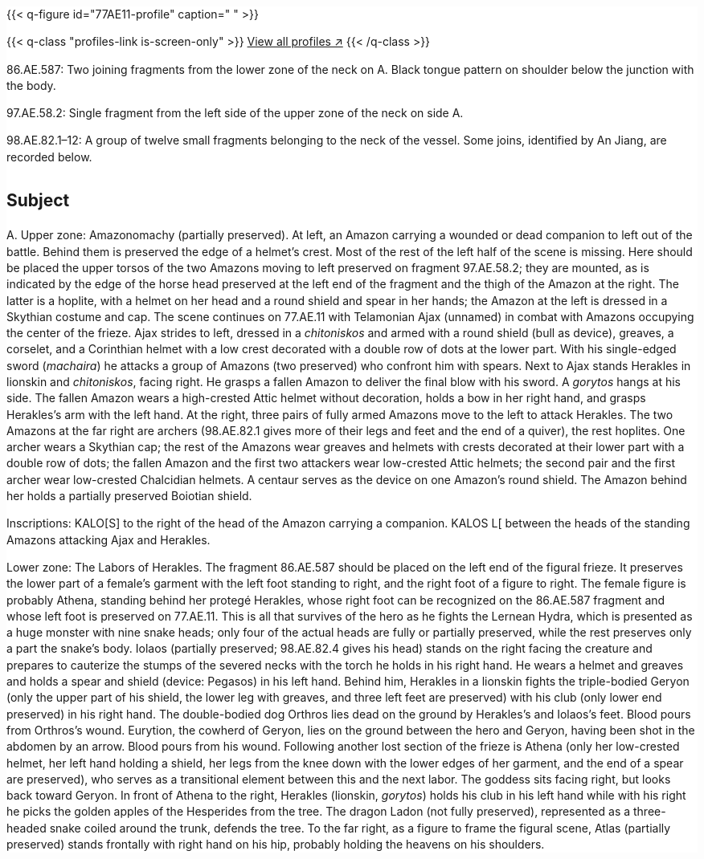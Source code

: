 {{< q-figure id="77AE11-profile" caption=" " >}}

{{< q-class "profiles-link is-screen-only" >}}
[View all profiles ↗](/profiles/#77AE11-profile)
{{< /q-class >}}

86.AE.587: Two joining fragments from the lower zone of the neck on A. Black tongue pattern on shoulder below the junction with the body.

97.AE.58.2: Single fragment from the left side of the upper zone of the neck on side A.

98.AE.82.1–12: A group of twelve small fragments belonging to the neck of the vessel. Some joins, identified by An Jiang, are recorded below.

## Subject

A. Upper zone: Amazonomachy (partially preserved). At left, an Amazon carrying a wounded or dead companion to left out of the battle. Behind them is preserved the edge of a helmet’s crest. Most of the rest of the left half of the scene is missing. Here should be placed the upper torsos of the two Amazons moving to left preserved on fragment 97.AE.58.2; they are mounted, as is indicated by the edge of the horse head preserved at the left end of the fragment and the thigh of the Amazon at the right. The latter is a hoplite, with a helmet on her head and a round shield and spear in her hands; the Amazon at the left is dressed in a Skythian costume and cap. The scene continues on 77.AE.11 with Telamonian Ajax (unnamed) in combat with Amazons occupying the center of the frieze. Ajax strides to left, dressed in a *chitoniskos* and armed with a round shield (bull as device), greaves, a corselet, and a Corinthian helmet with a low crest decorated with a double row of dots at the lower part. With his single-edged sword (*machaira*) he attacks a group of Amazons (two preserved) who confront him with spears. Next to Ajax stands Herakles in lionskin and *chitoniskos*, facing right. He grasps a fallen Amazon to deliver the final blow with his sword. A *gorytos* hangs at his side. The fallen Amazon wears a high-crested Attic helmet without decoration, holds a bow in her right hand, and grasps Herakles’s arm with the left hand. At the right, three pairs of fully armed Amazons move to the left to attack Herakles. The two Amazons at the far right are archers (98.AE.82.1 gives more of their legs and feet and the end of a quiver), the rest hoplites. One archer wears a Skythian cap; the rest of the Amazons wear greaves and helmets with crests decorated at their lower part with a double row of dots; the fallen Amazon and the first two attackers wear low-crested Attic helmets; the second pair and the first archer wear low-crested Chalcidian helmets. A centaur serves as the device on one Amazon’s round shield. The Amazon behind her holds a partially preserved Boiotian shield.

Inscriptions: KALO[S] to the right of the head of the Amazon carrying a companion. KALOS L[ between the heads of the standing Amazons attacking Ajax and Herakles.

Lower zone: The Labors of Herakles. The fragment 86.AE.587 should be placed on the left end of the figural frieze. It preserves the lower part of a female’s garment with the left foot standing to right, and the right foot of a figure to right. The female figure is probably Athena, standing behind her protegé Herakles, whose right foot can be recognized on the 86.AE.587 fragment and whose left foot is preserved on 77.AE.11. This is all that survives of the hero as he fights the Lernean Hydra, which is presented as a huge monster with nine snake heads; only four of the actual heads are fully or partially preserved, while the rest preserves only a part the snake’s body. Iolaos (partially preserved; 98.AE.82.4 gives his head) stands on the right facing the creature and prepares to cauterize the stumps of the severed necks with the torch he holds in his right hand. He wears a helmet and greaves and holds a spear and shield (device: Pegasos) in his left hand. Behind him, Herakles in a lionskin fights the triple-bodied Geryon (only the upper part of his shield, the lower leg with greaves, and three left feet are preserved) with his club (only lower end preserved) in his right hand. The double-bodied dog Orthros lies dead on the ground by Herakles’s and Iolaos’s feet. Blood pours from Orthros’s wound. Eurytion, the cowherd of Geryon, lies on the ground between the hero and Geryon, having been shot in the abdomen by an arrow. Blood pours from his wound. Following another lost section of the frieze is Athena (only her low-crested helmet, her left hand holding a shield, her legs from the knee down with the lower edges of her garment, and the end of a spear are preserved), who serves as a transitional element between this and the next labor. The goddess sits facing right, but looks back toward Geryon. In front of Athena to the right, Herakles (lionskin, *gorytos*) holds his club in his left hand while with his right he picks the golden apples of the Hesperides from the tree. The dragon Ladon (not fully preserved), represented as a three-headed snake coiled around the trunk, defends the tree. To the far right, as a figure to frame the figural scene, Atlas (partially preserved) stands frontally with right hand on his hip, probably holding the heavens on his shoulders.
